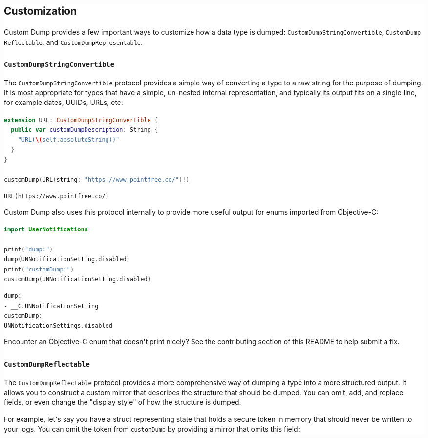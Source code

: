 ## Customization

Custom Dump provides a few important ways to customize how a data type is dumped: `CustomDumpStringConvertible`, `CustomDumpReflectable`, and `CustomDumpRepresentable`.

### `CustomDumpStringConvertible`

The `CustomDumpStringConvertible` protocol provides a simple way of converting a type to a raw string for the purpose of dumping. It is most appropriate for types that have a simple, un-nested internal representation, and typically its output fits on a single line, for example dates, UUIDs, URLs, etc:

```swift
extension URL: CustomDumpStringConvertible {
  public var customDumpDescription: String {
    "URL(\(self.absoluteString))"
  }
}

customDump(URL(string: "https://www.pointfree.co/")!)
```
```text
URL(https://www.pointfree.co/)
```

Custom Dump also uses this protocol internally to provide more useful output for enums imported from Objective-C:

```swift
import UserNotifications

print("dump:")
dump(UNNotificationSetting.disabled)
print("customDump:")
customDump(UNNotificationSetting.disabled)
```
```text
dump:
- __C.UNNotificationSetting
customDump:
UNNotificationSettings.disabled
```

Encounter an Objective-C enum that doesn't print nicely? See the [contributing](#contributing) section of this README to help submit a fix.

### `CustomDumpReflectable`

The `CustomDumpReflectable` protocol provides a more comprehensive way of dumping a type into a more structured output. It allows you to construct a custom mirror that describes the structure that should be dumped. You can omit, add, and replace fields, or even change the "display style" of how the structure is dumped.

For example, let's say you have a struct representing state that holds a secure token in memory that should never be written to your logs. You can omit the token from `customDump` by providing a mirror that omits this field:
